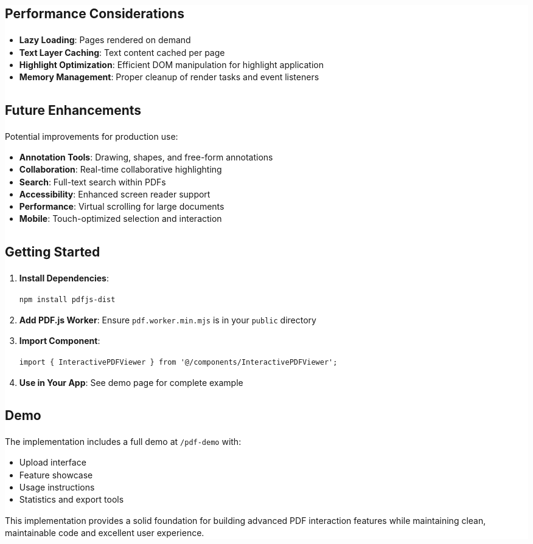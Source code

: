 ## Performance Considerations

- **Lazy Loading**: Pages rendered on demand
- **Text Layer Caching**: Text content cached per page
- **Highlight Optimization**: Efficient DOM manipulation for highlight application
- **Memory Management**: Proper cleanup of render tasks and event listeners

## Future Enhancements

Potential improvements for production use:
- **Annotation Tools**: Drawing, shapes, and free-form annotations
- **Collaboration**: Real-time collaborative highlighting
- **Search**: Full-text search within PDFs
- **Accessibility**: Enhanced screen reader support
- **Performance**: Virtual scrolling for large documents
- **Mobile**: Touch-optimized selection and interaction

## Getting Started

1. **Install Dependencies**:
   ```bash
   npm install pdfjs-dist
   ```

2. **Add PDF.js Worker**: Ensure `pdf.worker.min.mjs` is in your `public` directory

3. **Import Component**:
   ```tsx
   import { InteractivePDFViewer } from '@/components/InteractivePDFViewer';
   ```

4. **Use in Your App**: See demo page for complete example

## Demo

The implementation includes a full demo at `/pdf-demo` with:
- Upload interface
- Feature showcase
- Usage instructions
- Statistics and export tools

This implementation provides a solid foundation for building advanced PDF interaction features while maintaining clean, maintainable code and excellent user experience.